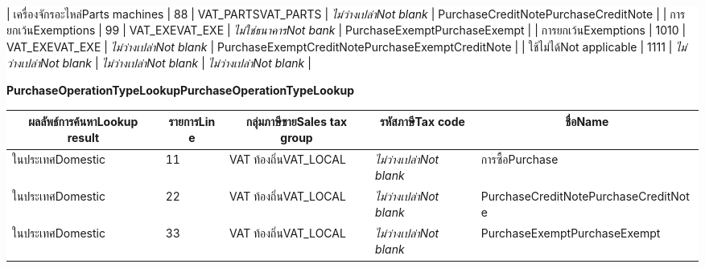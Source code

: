 | <span data-ttu-id="dd5b2-372">เครื่องจักรอะไหล่</span><span class="sxs-lookup"><span data-stu-id="dd5b2-372">Parts machines</span></span>         | <span data-ttu-id="dd5b2-373">8</span><span class="sxs-lookup"><span data-stu-id="dd5b2-373">8</span></span>    | <span data-ttu-id="dd5b2-374">VAT_PARTS</span><span class="sxs-lookup"><span data-stu-id="dd5b2-374">VAT_PARTS</span></span>               | <span data-ttu-id="dd5b2-375">*ไม่ว่างเปล่า*</span><span class="sxs-lookup"><span data-stu-id="dd5b2-375">*Not blank*</span></span> | <span data-ttu-id="dd5b2-376">PurchaseCreditNote</span><span class="sxs-lookup"><span data-stu-id="dd5b2-376">PurchaseCreditNote</span></span>       |
| <span data-ttu-id="dd5b2-377">การยกเว้น</span><span class="sxs-lookup"><span data-stu-id="dd5b2-377">Exemptions</span></span>             | <span data-ttu-id="dd5b2-378">9</span><span class="sxs-lookup"><span data-stu-id="dd5b2-378">9</span></span>    | <span data-ttu-id="dd5b2-379">VAT_EXE</span><span class="sxs-lookup"><span data-stu-id="dd5b2-379">VAT_EXE</span></span>                 | <span data-ttu-id="dd5b2-380">*ไม่ใช่ธนาคาร*</span><span class="sxs-lookup"><span data-stu-id="dd5b2-380">*Not bank*</span></span>  | <span data-ttu-id="dd5b2-381">PurchaseExempt</span><span class="sxs-lookup"><span data-stu-id="dd5b2-381">PurchaseExempt</span></span>           |
| <span data-ttu-id="dd5b2-382">การยกเว้น</span><span class="sxs-lookup"><span data-stu-id="dd5b2-382">Exemptions</span></span>             | <span data-ttu-id="dd5b2-383">10</span><span class="sxs-lookup"><span data-stu-id="dd5b2-383">10</span></span>   | <span data-ttu-id="dd5b2-384">VAT_EXE</span><span class="sxs-lookup"><span data-stu-id="dd5b2-384">VAT_EXE</span></span>                 | <span data-ttu-id="dd5b2-385">*ไม่ว่างเปล่า*</span><span class="sxs-lookup"><span data-stu-id="dd5b2-385">*Not blank*</span></span> | <span data-ttu-id="dd5b2-386">PurchaseExemptCreditNote</span><span class="sxs-lookup"><span data-stu-id="dd5b2-386">PurchaseExemptCreditNote</span></span> |
| <span data-ttu-id="dd5b2-387">ใช้ไม่ได้</span><span class="sxs-lookup"><span data-stu-id="dd5b2-387">Not applicable</span></span>         | <span data-ttu-id="dd5b2-388">11</span><span class="sxs-lookup"><span data-stu-id="dd5b2-388">11</span></span>   | <span data-ttu-id="dd5b2-389">*ไม่ว่างเปล่า*</span><span class="sxs-lookup"><span data-stu-id="dd5b2-389">*Not blank*</span></span>             | <span data-ttu-id="dd5b2-390">*ไม่ว่างเปล่า*</span><span class="sxs-lookup"><span data-stu-id="dd5b2-390">*Not blank*</span></span> | <span data-ttu-id="dd5b2-391">*ไม่ว่างเปล่า*</span><span class="sxs-lookup"><span data-stu-id="dd5b2-391">*Not blank*</span></span>              |

<span data-ttu-id="dd5b2-392">**PurchaseOperationTypeLookup**</span><span class="sxs-lookup"><span data-stu-id="dd5b2-392">**PurchaseOperationTypeLookup**</span></span>

| <span data-ttu-id="dd5b2-393">ผลลัพธ์การค้นหา</span><span class="sxs-lookup"><span data-stu-id="dd5b2-393">Lookup result</span></span>  | <span data-ttu-id="dd5b2-394">รายการ</span><span class="sxs-lookup"><span data-stu-id="dd5b2-394">Line</span></span> | <span data-ttu-id="dd5b2-395">กลุ่มภาษีขาย</span><span class="sxs-lookup"><span data-stu-id="dd5b2-395">Sales tax group</span></span>  | <span data-ttu-id="dd5b2-396">รหัสภาษี</span><span class="sxs-lookup"><span data-stu-id="dd5b2-396">Tax code</span></span>    | <span data-ttu-id="dd5b2-397">ชื่อ</span><span class="sxs-lookup"><span data-stu-id="dd5b2-397">Name</span></span>                     |
|----------------|------|------------------|-------------|--------------------------|
| <span data-ttu-id="dd5b2-398">ในประเทศ</span><span class="sxs-lookup"><span data-stu-id="dd5b2-398">Domestic</span></span>       | <span data-ttu-id="dd5b2-399">1</span><span class="sxs-lookup"><span data-stu-id="dd5b2-399">1</span></span>    | <span data-ttu-id="dd5b2-400">VAT ท้องถิ่น</span><span class="sxs-lookup"><span data-stu-id="dd5b2-400">VAT_LOCAL</span></span>        | <span data-ttu-id="dd5b2-401">*ไม่ว่างเปล่า*</span><span class="sxs-lookup"><span data-stu-id="dd5b2-401">*Not blank*</span></span> | <span data-ttu-id="dd5b2-402">การซื้อ</span><span class="sxs-lookup"><span data-stu-id="dd5b2-402">Purchase</span></span>                 |
| <span data-ttu-id="dd5b2-403">ในประเทศ</span><span class="sxs-lookup"><span data-stu-id="dd5b2-403">Domestic</span></span>       | <span data-ttu-id="dd5b2-404">2</span><span class="sxs-lookup"><span data-stu-id="dd5b2-404">2</span></span>    | <span data-ttu-id="dd5b2-405">VAT ท้องถิ่น</span><span class="sxs-lookup"><span data-stu-id="dd5b2-405">VAT_LOCAL</span></span>        | <span data-ttu-id="dd5b2-406">*ไม่ว่างเปล่า*</span><span class="sxs-lookup"><span data-stu-id="dd5b2-406">*Not blank*</span></span> | <span data-ttu-id="dd5b2-407">PurchaseCreditNote</span><span class="sxs-lookup"><span data-stu-id="dd5b2-407">PurchaseCreditNote</span></span>       |
| <span data-ttu-id="dd5b2-408">ในประเทศ</span><span class="sxs-lookup"><span data-stu-id="dd5b2-408">Domestic</span></span>       | <span data-ttu-id="dd5b2-409">3</span><span class="sxs-lookup"><span data-stu-id="dd5b2-409">3</span></span>    | <span data-ttu-id="dd5b2-410">VAT ท้องถิ่น</span><span class="sxs-lookup"><span data-stu-id="dd5b2-410">VAT_LOCAL</span></span>        | <span data-ttu-id="dd5b2-411">*ไม่ว่างเปล่า*</span><span class="sxs-lookup"><span data-stu-id="dd5b2-411">*Not blank*</span></span> | <span data-ttu-id="dd5b2-412">PurchaseExempt</span><span class="sxs-lookup"><span data-stu-id="dd5b2-412">PurchaseExempt</span></span>           |